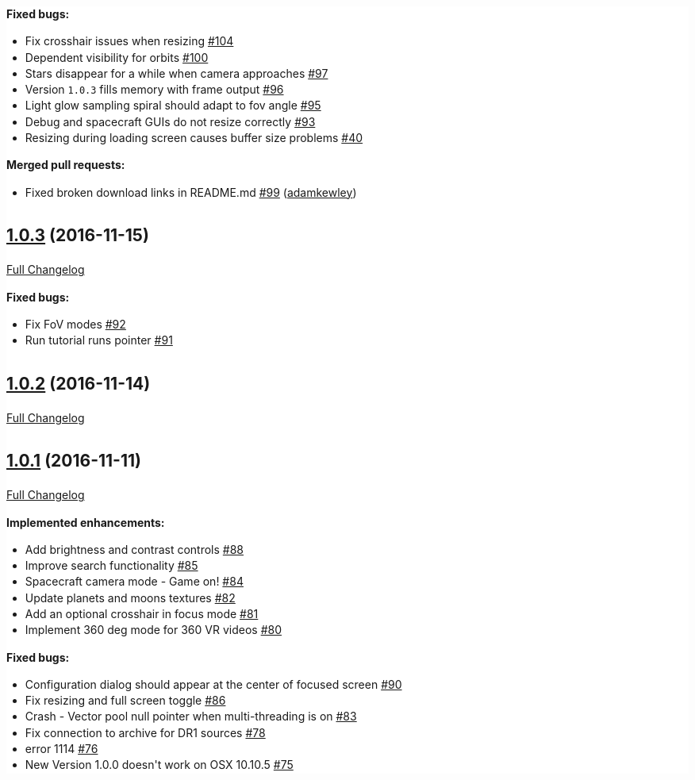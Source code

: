 **Fixed bugs:**

- Fix crosshair issues when resizing [#104](https://gitlab.com/gaiasky/gaiasky/issues/104)
- Dependent visibility for orbits [#100](https://gitlab.com/gaiasky/gaiasky/issues/100)
- Stars disappear for a while when camera approaches [#97](https://gitlab.com/gaiasky/gaiasky/issues/97)
- Version `1.0.3` fills memory with frame output [#96](https://gitlab.com/gaiasky/gaiasky/issues/96)
- Light glow sampling spiral should adapt to fov angle [#95](https://gitlab.com/gaiasky/gaiasky/issues/95)
- Debug and spacecraft GUIs do not resize correctly [#93](https://gitlab.com/gaiasky/gaiasky/issues/93)
- Resizing during loading screen causes buffer size problems [#40](https://gitlab.com/gaiasky/gaiasky/issues/40)

**Merged pull requests:**

- Fixed broken download links in README.md [#99](https://gitlab.com/gaiasky/gaiasky/pull/99) ([adamkewley](https://github.com/adamkewley))

## [1.0.3](https://gitlab.com/gaiasky/gaiasky/tree/1.0.3) (2016-11-15)
[Full Changelog](https://gitlab.com/gaiasky/gaiasky/compare/1.0.2...1.0.3)

**Fixed bugs:**

- Fix FoV modes [#92](https://gitlab.com/gaiasky/gaiasky/issues/92)
- Run tutorial runs pointer [#91](https://gitlab.com/gaiasky/gaiasky/issues/91)

## [1.0.2](https://gitlab.com/gaiasky/gaiasky/tree/1.0.2) (2016-11-14)
[Full Changelog](https://gitlab.com/gaiasky/gaiasky/compare/1.0.1...1.0.2)

## [1.0.1](https://gitlab.com/gaiasky/gaiasky/tree/1.0.1) (2016-11-11)
[Full Changelog](https://gitlab.com/gaiasky/gaiasky/compare/1.0.0...1.0.1)

**Implemented enhancements:**

- Add brightness and contrast controls [#88](https://gitlab.com/gaiasky/gaiasky/issues/88)
- Improve search functionality [#85](https://gitlab.com/gaiasky/gaiasky/issues/85)
- Spacecraft camera mode - Game on! [#84](https://gitlab.com/gaiasky/gaiasky/issues/84)
- Update planets and moons textures [#82](https://gitlab.com/gaiasky/gaiasky/issues/82)
- Add an optional crosshair in focus mode [#81](https://gitlab.com/gaiasky/gaiasky/issues/81)
- Implement 360 deg mode for 360 VR videos [#80](https://gitlab.com/gaiasky/gaiasky/issues/80)

**Fixed bugs:**

- Configuration dialog should appear at the center of focused screen [#90](https://gitlab.com/gaiasky/gaiasky/issues/90)
- Fix resizing and full screen toggle [#86](https://gitlab.com/gaiasky/gaiasky/issues/86)
- Crash - Vector pool null pointer when multi-threading is on [#83](https://gitlab.com/gaiasky/gaiasky/issues/83)
- Fix connection to archive for DR1 sources [#78](https://gitlab.com/gaiasky/gaiasky/issues/78)
- error 1114 [#76](https://gitlab.com/gaiasky/gaiasky/issues/76)
- New Version 1.0.0 doesn't work on OSX 10.10.5 [#75](https://gitlab.com/gaiasky/gaiasky/issues/75)
